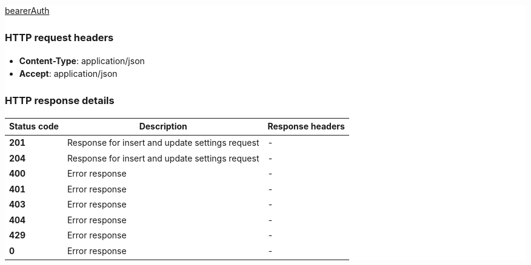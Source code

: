 [bearerAuth](../README.md#bearerAuth)

### HTTP request headers

 - **Content-Type**: application/json
 - **Accept**: application/json

### HTTP response details
| Status code | Description | Response headers |
|-------------|-------------|------------------|
| **201** | Response for insert and update settings request |  -  |
| **204** | Response for insert and update settings request |  -  |
| **400** | Error response |  -  |
| **401** | Error response |  -  |
| **403** | Error response |  -  |
| **404** | Error response |  -  |
| **429** | Error response |  -  |
| **0** | Error response |  -  |

